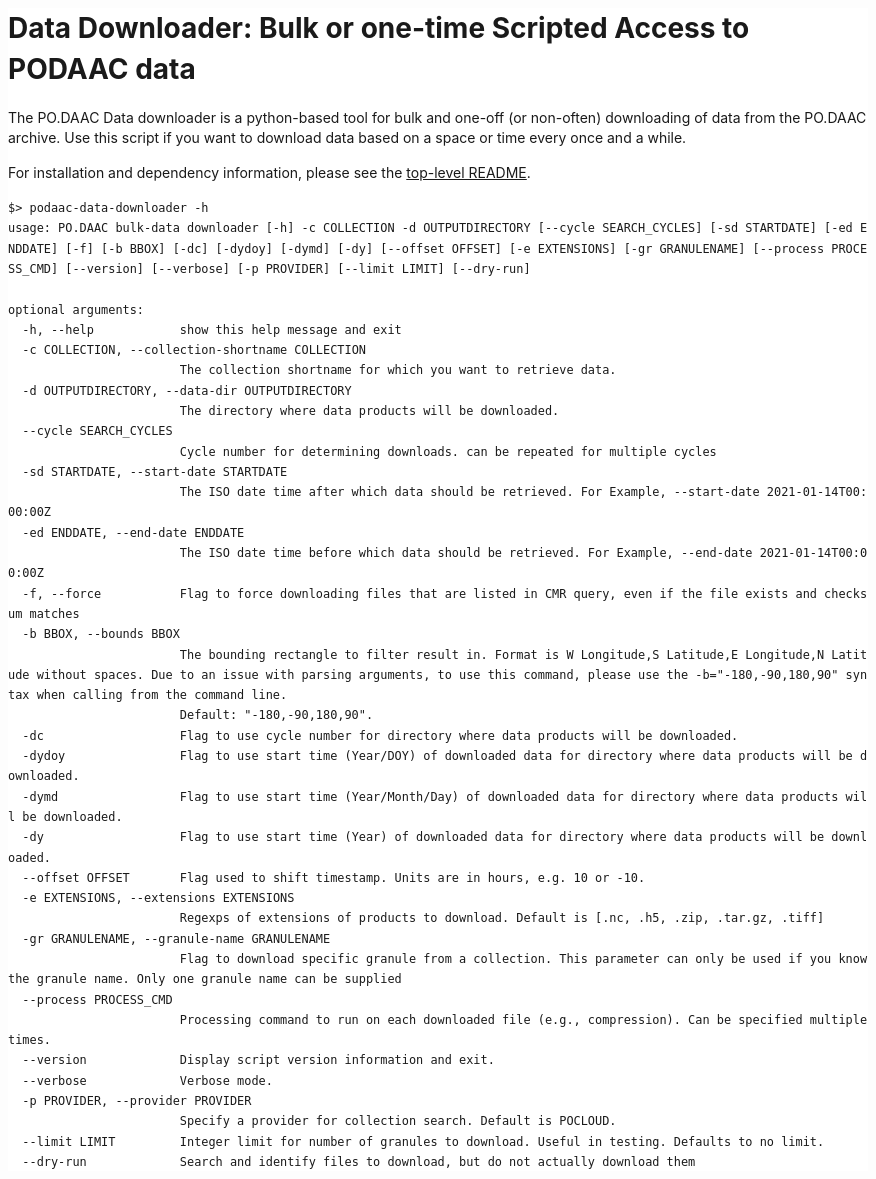 # Data Downloader: Bulk or one-time Scripted Access to PODAAC data

The PO.DAAC Data downloader is a python-based tool for bulk and one-off (or non-often) downloading of data from the PO.DAAC archive. Use this script if you want to download data based on a space or time every once and a while.

For installation and dependency information, please see the [top-level README](README.md).

```
$> podaac-data-downloader -h
usage: PO.DAAC bulk-data downloader [-h] -c COLLECTION -d OUTPUTDIRECTORY [--cycle SEARCH_CYCLES] [-sd STARTDATE] [-ed ENDDATE] [-f] [-b BBOX] [-dc] [-dydoy] [-dymd] [-dy] [--offset OFFSET] [-e EXTENSIONS] [-gr GRANULENAME] [--process PROCESS_CMD] [--version] [--verbose] [-p PROVIDER] [--limit LIMIT] [--dry-run]

optional arguments:
  -h, --help            show this help message and exit
  -c COLLECTION, --collection-shortname COLLECTION
                        The collection shortname for which you want to retrieve data.
  -d OUTPUTDIRECTORY, --data-dir OUTPUTDIRECTORY
                        The directory where data products will be downloaded.
  --cycle SEARCH_CYCLES
                        Cycle number for determining downloads. can be repeated for multiple cycles
  -sd STARTDATE, --start-date STARTDATE
                        The ISO date time after which data should be retrieved. For Example, --start-date 2021-01-14T00:00:00Z
  -ed ENDDATE, --end-date ENDDATE
                        The ISO date time before which data should be retrieved. For Example, --end-date 2021-01-14T00:00:00Z
  -f, --force           Flag to force downloading files that are listed in CMR query, even if the file exists and checksum matches
  -b BBOX, --bounds BBOX
                        The bounding rectangle to filter result in. Format is W Longitude,S Latitude,E Longitude,N Latitude without spaces. Due to an issue with parsing arguments, to use this command, please use the -b="-180,-90,180,90" syntax when calling from the command line.
                        Default: "-180,-90,180,90".
  -dc                   Flag to use cycle number for directory where data products will be downloaded.
  -dydoy                Flag to use start time (Year/DOY) of downloaded data for directory where data products will be downloaded.
  -dymd                 Flag to use start time (Year/Month/Day) of downloaded data for directory where data products will be downloaded.
  -dy                   Flag to use start time (Year) of downloaded data for directory where data products will be downloaded.
  --offset OFFSET       Flag used to shift timestamp. Units are in hours, e.g. 10 or -10.
  -e EXTENSIONS, --extensions EXTENSIONS
                        Regexps of extensions of products to download. Default is [.nc, .h5, .zip, .tar.gz, .tiff]
  -gr GRANULENAME, --granule-name GRANULENAME
                        Flag to download specific granule from a collection. This parameter can only be used if you know the granule name. Only one granule name can be supplied
  --process PROCESS_CMD
                        Processing command to run on each downloaded file (e.g., compression). Can be specified multiple times.
  --version             Display script version information and exit.
  --verbose             Verbose mode.
  -p PROVIDER, --provider PROVIDER
                        Specify a provider for collection search. Default is POCLOUD.
  --limit LIMIT         Integer limit for number of granules to download. Useful in testing. Defaults to no limit.
  --dry-run             Search and identify files to download, but do not actually download them

```